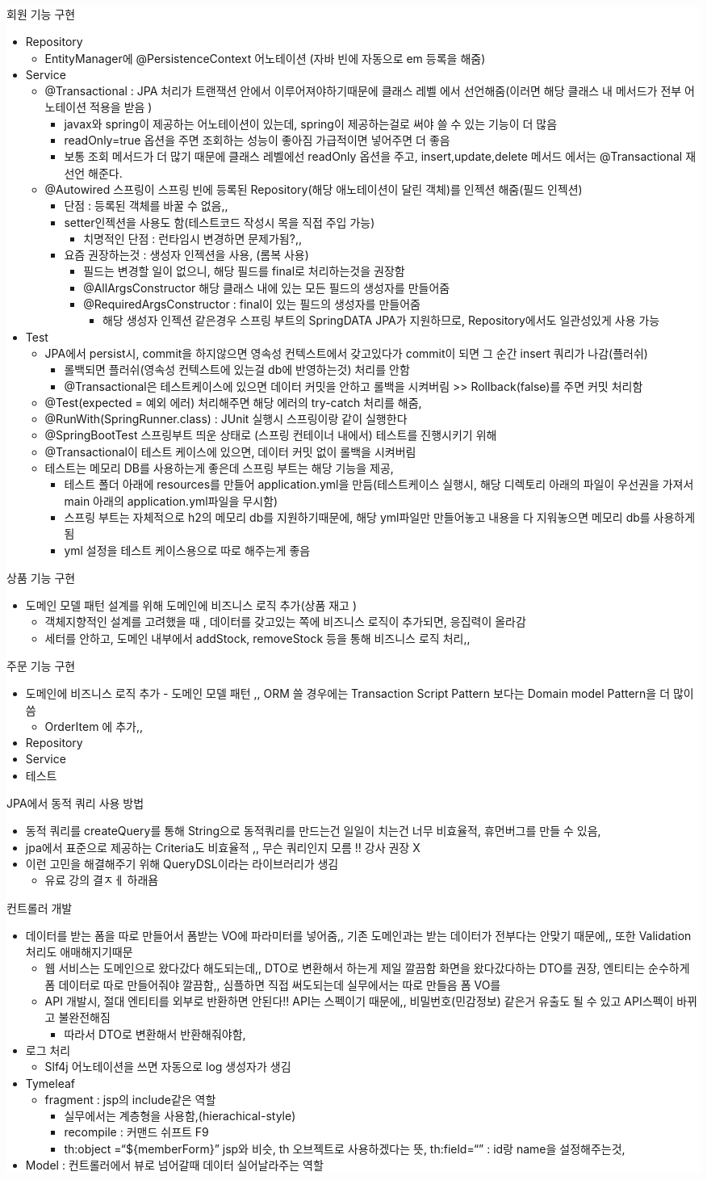 
회원 기능 구현
- Repository
    - EntityManager에 @PersistenceContext 어노테이션 (자바 빈에 자동으로 em 등록을 해줌)
- Service
    - @Transactional : JPA 처리가 트랜잭션 안에서 이루어져야하기때문에 클래스 레벨 에서 선언해줌(이러면 해당 클래스 내 메서드가 전부 어노테이션 적용을 받음 ) 
        - javax와 spring이 제공하는 어노테이션이 있는데, spring이 제공하는걸로 써야 쓸 수 있는 기능이 더 많음
        - readOnly=true 옵션을 주면 조회하는 성능이 좋아짐 가급적이면 넣어주면 더 좋음
        - 보통 조회 메서드가 더 많기 때문에 클래스 레벨에선 readOnly 옵션을 주고, insert,update,delete 메서드 에서는 @Transactional 재선언 해준다.
    - @Autowired 스프링이 스프링 빈에 등록된 Repository(해당 애노테이션이 달린 객체)를 인젝션 해줌(필드 인젝션)
        - 단점 : 등록된 객체를 바꿀 수 없음,,
        - setter인젝션을 사용도 함(테스트코드 작성시 목을 직접 주입 가능)
            - 치명적인 단점 : 런타임시 변경하면 문제가됨?,, 
        - 요즘 권장하는것 : 생성자 인젝션을 사용, (롬복 사용)
            - 필드는 변경할 일이 없으니, 해당 필드를 final로 처리하는것을 권장함
            - @AllArgsConstructor 해당 클래스 내에 있는 모든 필드의 생성자를 만들어줌
            - @RequiredArgsConstructor : final이 있는 필드의 생성자를 만들어줌
                - 해당 생성자 인젝션 같은경우 스프링 부트의 SpringDATA JPA가 지원하므로, Repository에서도 일관성있게 사용 가능
- Test
    - JPA에서 persist시, commit을 하지않으면 영속성 컨텍스트에서 갖고있다가 commit이 되면 그 순간 insert 쿼리가 나감(플러쉬)
        - 롤백되면 플러쉬(영속성 컨텍스트에 있는걸 db에 반영하는것) 처리를 안함
        - @Transactional은 테스트케이스에 있으면 데이터 커밋을 안하고 롤백을 시켜버림 >> Rollback(false)를 주면 커밋 처리함
    - @Test(expected = 예외 에러)  처리해주면 해당 에러의 try-catch 처리를 해줌,
    - @RunWith(SpringRunner.class) : JUnit 실행시 스프링이랑 같이 실행한다
    - @SpringBootTest 스프링부트 띄운 상태로 (스프링 컨테이너 내에서) 테스트를 진행시키기 위해 
    - @Transactional이 테스트 케이스에 있으면, 데이터 커밋 없이 롤백을 시켜버림
    - 테스트는 메모리 DB를 사용하는게 좋은데 스프링 부트는 해당 기능을 제공,
        - 테스트 폴더 아래에 resources를 만들어 application.yml을 만듬(테스트케이스 실행시, 해당 디렉토리 아래의 파일이 우선권을 가져서 main 아래의 application.yml파일을 무시함)
        - 스프링 부트는 자체적으로 h2의 메모리 db를 지원하기때문에, 해당 yml파일만 만들어놓고 내용을 다 지워놓으면 메모리 db를 사용하게됨
        - yml 설정을 테스트 케이스용으로 따로 해주는게 좋음

상품 기능 구현
- 도메인 모델 패턴 설계를 위해 도메인에 비즈니스 로직 추가(상품 재고 )
    - 객체지향적인 설계를 고려했을 때 , 데이터를 갖고있는 쪽에 비즈니스 로직이 추가되면, 응집력이 올라감 
    - 세터를 안하고, 도메인 내부에서 addStock, removeStock 등을 통해 비즈니스 로직 처리,,

주문 기능 구현
- 도메인에 비즈니스 로직 추가 - 도메인 모델 패턴 ,, ORM 쓸 경우에는 Transaction Script Pattern 보다는 Domain model Pattern을 더 많이 씀
    - OrderItem 에 추가,, 
- Repository 
- Service
- 테스트

JPA에서 동적 쿼리 사용 방법
- 동적 쿼리를 createQuery를 통해 String으로 동적쿼리를 만드는건 일일이 치는건 너무 비효율적, 휴먼버그를 만들 수 있음,
- jpa에서 표준으로 제공하는 Criteria도 비효율적 ,, 무슨 쿼리인지 모름 !! 강사 권장 X 
- 이런 고민을 해결해주기 위해 QueryDSL이라는 라이브러리가 생김
    - 유료 강의 결ㅈㅔ 하래욤

컨트롤러 개발
- 데이터를 받는 폼을 따로 만들어서 폼받는 VO에 파라미터를 넣어줌,, 기존 도메인과는 받는 데이터가 전부다는 안맞기 때문에,, 또한 Validation처리도 애매해지기때문
    - 웹 서비스는 도메인으로 왔다갔다 해도되는데,, DTO로 변환해서 하는게 제일 깔끔함 화면을 왔다갔다하는 DTO를 권장, 엔티티는 순수하게 폼 데이터로 따로 만들어줘야 깔끔함,,  심플하면 직접 써도되는데 실무에서는 따로 만들음 폼 VO를
    - API 개발시, 절대 엔티티를 외부로 반환하면 안된다!! API는 스펙이기 때문에,, 비밀번호(민감정보) 같은거 유출도 될 수 있고 API스펙이 바뀌고 불완전해짐
        - 따라서 DTO로 변환해서 반환해줘야함,
- 로그 처리
    - Slf4j 어노테이션을 쓰면 자동으로 log 생성자가 생김
- Tymeleaf 
    - fragment : jsp의 include같은 역할
        - 실무에서는 계층형을 사용함,(hierachical-style)
        - recompile : 커맨드 쉬프트 F9
        - th:object =“${memberForm}” jsp와 비슷, th 오브젝트로 사용하겠다는 뜻, th:field=“” : id랑 name을 설정해주는것,
- Model : 컨트롤러에서 뷰로 넘어갈때 데이터 실어날라주는 역할